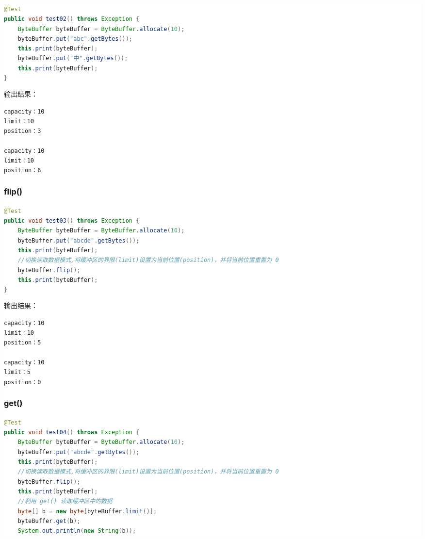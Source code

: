 ```java
@Test
public void test02() throws Exception {
    ByteBuffer byteBuffer = ByteBuffer.allocate(10);
    byteBuffer.put("abc".getBytes());
    this.print(byteBuffer);
    byteBuffer.put("中".getBytes());
    this.print(byteBuffer);
}
```

输出结果：

```
capacity：10
limit：10
position：3

capacity：10
limit：10
position：6
```



### flip()

```java
@Test
public void test03() throws Exception {
    ByteBuffer byteBuffer = ByteBuffer.allocate(10);
    byteBuffer.put("abcde".getBytes());
    this.print(byteBuffer);
    //切换读取数据模式,将缓冲区的界限(limit)设置为当前位置(position)，并将当前位置重置为 0
    byteBuffer.flip();
    this.print(byteBuffer);
}
```

输出结果：

```
capacity：10
limit：10
position：5

capacity：10
limit：5
position：0
```



### get()

```java
@Test
public void test04() throws Exception {
    ByteBuffer byteBuffer = ByteBuffer.allocate(10);
    byteBuffer.put("abcde".getBytes());
    this.print(byteBuffer);
    //切换读取数据模式,将缓冲区的界限(limit)设置为当前位置(position)，并将当前位置重置为 0
    byteBuffer.flip();
    this.print(byteBuffer);
    //利用 get() 读取缓冲区中的数据
    byte[] b = new byte[byteBuffer.limit()];
    byteBuffer.get(b);
    System.out.println(new String(b));

```